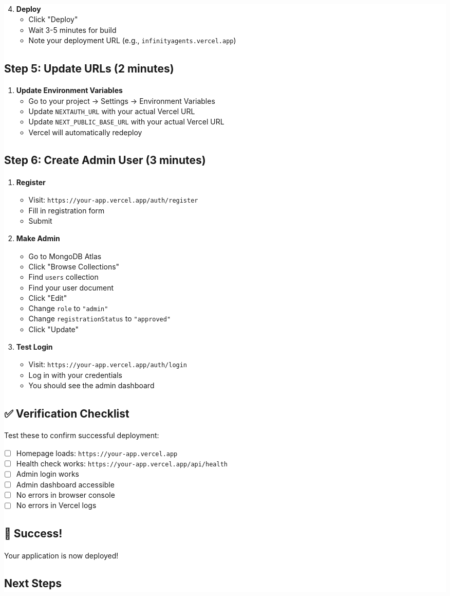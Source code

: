 4. **Deploy**
   - Click "Deploy"
   - Wait 3-5 minutes for build
   - Note your deployment URL (e.g., `infinityagents.vercel.app`)

## Step 5: Update URLs (2 minutes)

1. **Update Environment Variables**
   - Go to your project → Settings → Environment Variables
   - Update `NEXTAUTH_URL` with your actual Vercel URL
   - Update `NEXT_PUBLIC_BASE_URL` with your actual Vercel URL
   - Vercel will automatically redeploy

## Step 6: Create Admin User (3 minutes)

1. **Register**
   - Visit: `https://your-app.vercel.app/auth/register`
   - Fill in registration form
   - Submit

2. **Make Admin**
   - Go to MongoDB Atlas
   - Click "Browse Collections"
   - Find `users` collection
   - Find your user document
   - Click "Edit"
   - Change `role` to `"admin"`
   - Change `registrationStatus` to `"approved"`
   - Click "Update"

3. **Test Login**
   - Visit: `https://your-app.vercel.app/auth/login`
   - Log in with your credentials
   - You should see the admin dashboard

## ✅ Verification Checklist

Test these to confirm successful deployment:

- [ ] Homepage loads: `https://your-app.vercel.app`
- [ ] Health check works: `https://your-app.vercel.app/api/health`
- [ ] Admin login works
- [ ] Admin dashboard accessible
- [ ] No errors in browser console
- [ ] No errors in Vercel logs

## 🎉 Success!

Your application is now deployed! 

## Next Steps
